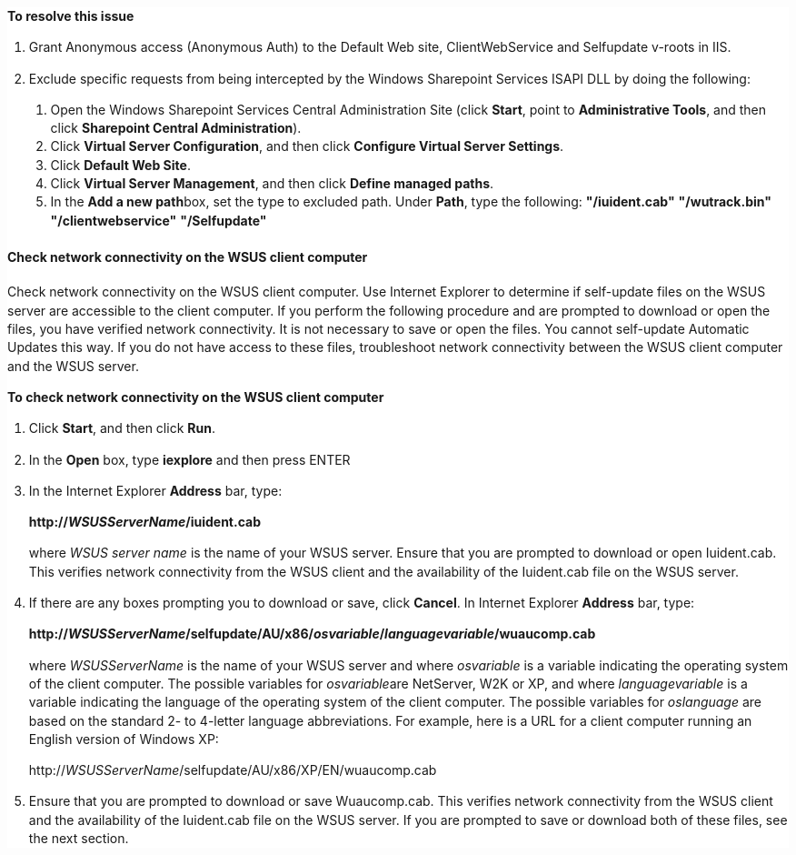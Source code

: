 **To resolve this issue**
1.  Grant Anonymous access (Anonymous Auth) to the Default Web site, ClientWebService and Selfupdate v-roots in IIS.

2.  Exclude specific requests from being intercepted by the Windows Sharepoint Services ISAPI DLL by doing the following:

    1.  Open the Windows Sharepoint Services Central Administration Site (click **Start**, point to **Administrative Tools**, and then click **Sharepoint Central Administration**).
    2.  Click **Virtual Server Configuration**, and then click **Configure Virtual Server Settings**.
    3.  Click **Default Web Site**.
    4.  Click **Virtual Server Management**, and then click **Define managed paths**.
    5.  In the **Add a new path**box, set the type to excluded path. Under **Path**, type the following:
        **"/iuident.cab"**
        **"/wutrack.bin"**
        **"/clientwebservice"**
        **"/Selfupdate"**

#### Check network connectivity on the WSUS client computer

Check network connectivity on the WSUS client computer. Use Internet Explorer to determine if self-update files on the WSUS server are accessible to the client computer. If you perform the following procedure and are prompted to download or open the files, you have verified network connectivity. It is not necessary to save or open the files. You cannot self-update Automatic Updates this way. If you do not have access to these files, troubleshoot network connectivity between the WSUS client computer and the WSUS server.

**To check network connectivity on the WSUS client computer**
1.  Click **Start**, and then click **Run**.

2.  In the **Open** box, type **iexplore** and then press ENTER

3.  In the Internet Explorer **Address** bar, type:

    **http://***WSUSServerName***/iuident.cab**

    where *WSUS server name* is the name of your WSUS server. Ensure that you are prompted to download or open Iuident.cab. This verifies network connectivity from the WSUS client and the availability of the Iuident.cab file on the WSUS server.

4.  If there are any boxes prompting you to download or save, click **Cancel**. In Internet Explorer **Address** bar, type:

    **http://***WSUSServerName***/selfupdate/AU/x86/***osvariable***/***languagevariable***/wuaucomp.cab**

    where *WSUSServerName* is the name of your WSUS server and where *osvariable* is a variable indicating the operating system of the client computer. The possible variables for *osvariable*are NetServer, W2K or XP, and where *languagevariable* is a variable indicating the language of the operating system of the client computer. The possible variables for *oslanguage* are based on the standard 2- to 4-letter language abbreviations. For example, here is a URL for a client computer running an English version of Windows XP:

    http://*WSUSServerName*/selfupdate/AU/x86/XP/EN/wuaucomp.cab

5.  Ensure that you are prompted to download or save Wuaucomp.cab. This verifies network connectivity from the WSUS client and the availability of the Iuident.cab file on the WSUS server. If you are prompted to save or download both of these files, see the next section.
